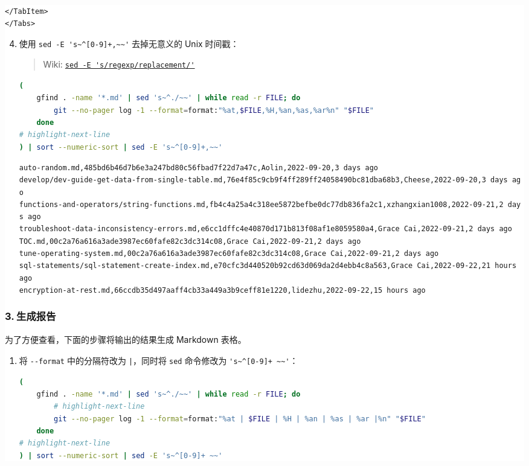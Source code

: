     </TabItem>
    </Tabs>

4. 使用 `sed -E 's~^[0-9]+,~~'` 去掉无意义的 Unix 时间戳：

    > Wiki: [`sed -E 's/regexp/replacement/'`](/shell/sed-wiki.md#e--r---regexp-extended)

    <Tabs>
    <TabItem value="command" label="Command">

    ```bash
    (
        gfind . -name '*.md' | sed 's~^./~~' | while read -r FILE; do
            git --no-pager log -1 --format=format:"%at,$FILE,%H,%an,%as,%ar%n" "$FILE"
        done
    # highlight-next-line
    ) | sort --numeric-sort | sed -E 's~^[0-9]+,~~'
    ```

    </TabItem>
    <TabItem value="output" label="Output">

    ```bash
    auto-random.md,485bd6b46d7b6e3a247bd80c56fbad7f22d7a47c,Aolin,2022-09-20,3 days ago
    develop/dev-guide-get-data-from-single-table.md,76e4f85c9cb9f4ff289ff24058490bc81dba68b3,Cheese,2022-09-20,3 days ago
    functions-and-operators/string-functions.md,fb4c4a25a4c318ee5872befbe0dc77db836fa2c1,xzhangxian1008,2022-09-21,2 days ago
    troubleshoot-data-inconsistency-errors.md,e6cc1dffc4e40870d171b813f08af1e8059580a4,Grace Cai,2022-09-21,2 days ago
    TOC.md,00c2a76a616a3ade3987ec60fafe82c3dc314c08,Grace Cai,2022-09-21,2 days ago
    tune-operating-system.md,00c2a76a616a3ade3987ec60fafe82c3dc314c08,Grace Cai,2022-09-21,2 days ago
    sql-statements/sql-statement-create-index.md,e70cfc3d440520b92cd63d069da2d4ebb4c8a563,Grace Cai,2022-09-22,21 hours ago
    encryption-at-rest.md,66ccdb35d497aaff4cb33a449a3b9ceff81e1220,lidezhu,2022-09-22,15 hours ago
    ```

    </TabItem>
    </Tabs>

### 3. 生成报告

为了方便查看，下面的步骤将输出的结果生成 Markdown 表格。

1. 将 `--format` 中的分隔符改为 `|`，同时将 `sed` 命令修改为 `'s~^[0-9]+ ~~'`：

    <Tabs>
    <TabItem value="command" label="Command">

    ```bash
    (
        gfind . -name '*.md' | sed 's~^./~~' | while read -r FILE; do
            # highlight-next-line
            git --no-pager log -1 --format=format:"%at | $FILE | %H | %an | %as | %ar |%n" "$FILE"
        done
    # highlight-next-line
    ) | sort --numeric-sort | sed -E 's~^[0-9]+ ~~'
    ```
